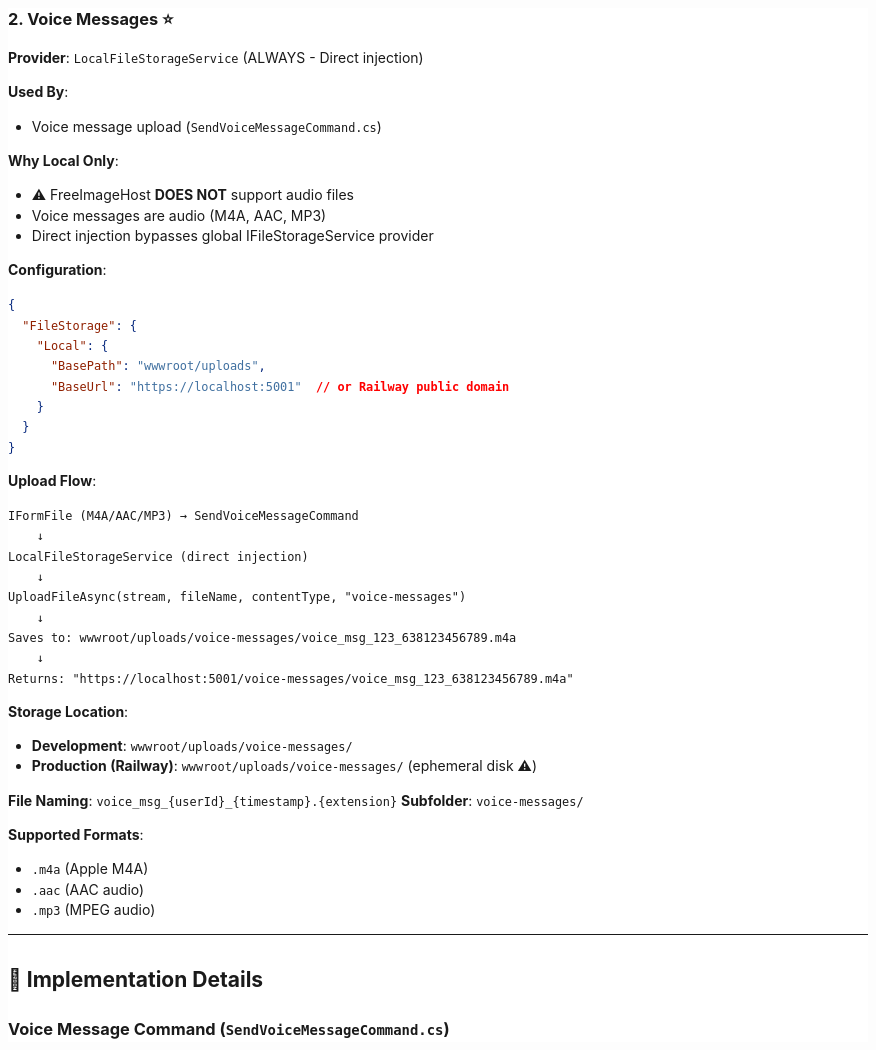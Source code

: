 
### **2. Voice Messages** ⭐

**Provider**: `LocalFileStorageService` (ALWAYS - Direct injection)

**Used By**:
- Voice message upload (`SendVoiceMessageCommand.cs`)

**Why Local Only**:
- ⚠️ FreeImageHost **DOES NOT** support audio files
- Voice messages are audio (M4A, AAC, MP3)
- Direct injection bypasses global IFileStorageService provider

**Configuration**:
```json
{
  "FileStorage": {
    "Local": {
      "BasePath": "wwwroot/uploads",
      "BaseUrl": "https://localhost:5001"  // or Railway public domain
    }
  }
}
```

**Upload Flow**:
```
IFormFile (M4A/AAC/MP3) → SendVoiceMessageCommand
    ↓
LocalFileStorageService (direct injection)
    ↓
UploadFileAsync(stream, fileName, contentType, "voice-messages")
    ↓
Saves to: wwwroot/uploads/voice-messages/voice_msg_123_638123456789.m4a
    ↓
Returns: "https://localhost:5001/voice-messages/voice_msg_123_638123456789.m4a"
```

**Storage Location**:
- **Development**: `wwwroot/uploads/voice-messages/`
- **Production (Railway)**: `wwwroot/uploads/voice-messages/` (ephemeral disk ⚠️)

**File Naming**: `voice_msg_{userId}_{timestamp}.{extension}`
**Subfolder**: `voice-messages/`

**Supported Formats**:
- `.m4a` (Apple M4A)
- `.aac` (AAC audio)
- `.mp3` (MPEG audio)

---

## 🔧 Implementation Details

### **Voice Message Command** (`SendVoiceMessageCommand.cs`)
